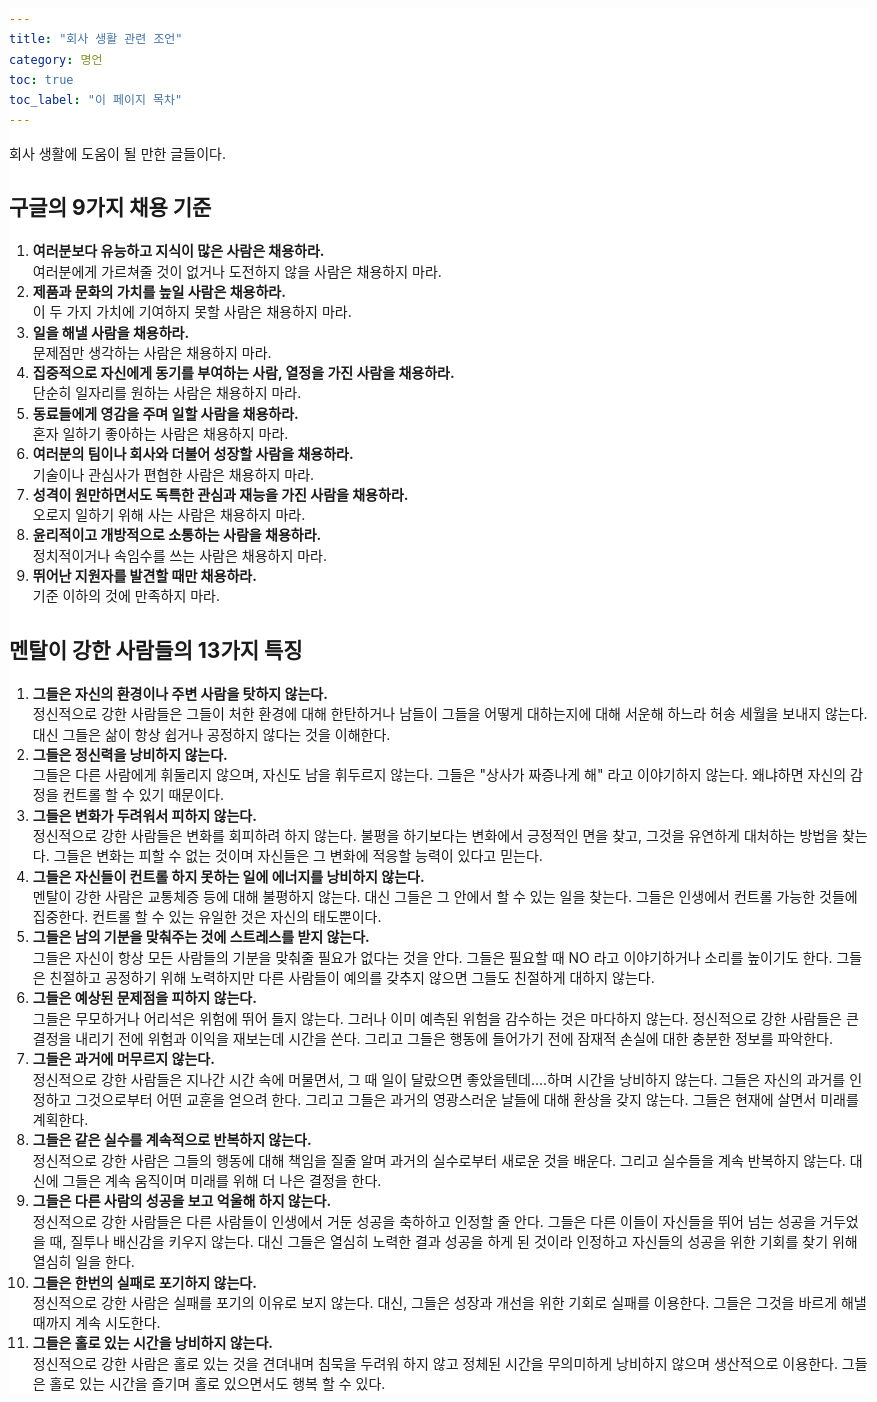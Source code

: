 ```yaml
---
title: "회사 생활 관련 조언"
category: 명언
toc: true
toc_label: "이 페이지 목차"
---
```


회사 생활에 도움이 될 만한 글들이다.

## 구글의 9가지 채용 기준
1. **여러분보다 유능하고 지식이 많은 사람은 채용하라.**  
   여러분에게 가르쳐줄 것이 없거나 도전하지 않을 사람은 채용하지 마라.
1. **제품과 문화의 가치를 높일 사람은 채용하라.**  
   이 두 가지 가치에 기여하지 못할 사람은 채용하지 마라.
1. **일을 해낼 사람을 채용하라.**  
   문제점만 생각하는 사람은 채용하지 마라.
1. **집중적으로 자신에게 동기를 부여하는 사람, 열정을 가진 사람을 채용하라.**  
   단순히 일자리를 원하는 사람은 채용하지 마라.
1. **동료들에게 영감을 주며 일할 사람을 채용하라.**  
   혼자 일하기 좋아하는 사람은 채용하지 마라.
1. **여러분의 팀이나 회사와 더불어 성장할 사람을 채용하라.**  
   기술이나 관심사가 편협한 사람은 채용하지 마라.
1. **성격이 원만하면서도 독특한 관심과 재능을 가진 사람을 채용하라.**  
   오로지 일하기 위해 사는 사람은 채용하지 마라.
1. **윤리적이고 개방적으로 소통하는 사람을 채용하라.**  
   정치적이거나 속임수를 쓰는 사람은 채용하지 마라.
1. **뛰어난 지원자를 발견할 때만 채용하라.**  
   기준 이하의 것에 만족하지 마라.

## 멘탈이 강한 사람들의 13가지 특징
1. **그들은 자신의 환경이나 주변 사람을 탓하지 않는다.**  
   정신적으로 강한 사람들은 그들이 처한 환경에 대해 한탄하거나 남들이 그들을 어떻게 대하는지에 대해 서운해 하느라 허송 세월을 보내지 않는다. 대신 그들은 삶이 항상 쉽거나 공정하지 않다는 것을 이해한다.
1. **그들은 정신력을 낭비하지 않는다.**  
   그들은 다른 사람에게 휘둘리지 않으며, 자신도 남을 휘두르지 않는다. 그들은 "상사가 짜증나게 해" 라고 이야기하지 않는다. 왜냐하면 자신의 감정을 컨트롤 할 수 있기 때문이다.
1. **그들은 변화가 두려워서 피하지 않는다.**  
   정신적으로 강한 사람들은 변화를 회피하려 하지 않는다. 불평을 하기보다는 변화에서 긍정적인 면을 찾고, 그것을 유연하게 대처하는 방법을 찾는다. 그들은 변화는 피할 수 없는 것이며 자신들은 그 변화에 적응할 능력이 있다고 믿는다.
1. **그들은 자신들이 컨트롤 하지 못하는 일에 에너지를 낭비하지 않는다.**  
   멘탈이 강한 사람은 교통체증 등에 대해 불평하지 않는다. 대신 그들은 그 안에서 할 수 있는 일을 찾는다. 그들은 인생에서 컨트롤 가능한 것들에 집중한다. 컨트롤 할 수 있는 유일한 것은 자신의 태도뿐이다.
1. **그들은 남의 기분을 맞춰주는 것에 스트레스를 받지 않는다.**  
   그들은 자신이 항상 모든 사람들의 기분을 맞춰줄 필요가 없다는 것을 안다. 그들은 필요할 때 NO 라고 이야기하거나 소리를 높이기도 한다. 그들은 친절하고 공정하기 위해 노력하지만 다른 사람들이 예의를 갖추지 않으면 그들도 친절하게 대하지 않는다.
1. **그들은 예상된 문제점을 피하지 않는다.**  
   그들은 무모하거나 어리석은 위험에 뛰어 들지 않는다. 그러나 이미 예측된 위험을 감수하는 것은 마다하지 않는다. 정신적으로 강한 사람들은 큰 결정을 내리기 전에 위험과 이익을 재보는데 시간을 쓴다. 그리고 그들은 행동에 들어가기 전에 잠재적 손실에 대한 충분한 정보를 파악한다.
1. **그들은 과거에 머무르지 않는다.**  
   정신적으로 강한 사람들은 지나간 시간 속에 머물면서, 그 때 일이 달랐으면 좋았을텐데....하며 시간을 낭비하지 않는다. 그들은 자신의 과거를 인정하고 그것으로부터 어떤 교훈을 얻으려 한다. 그리고 그들은 과거의 영광스러운 날들에 대해 환상을 갖지 않는다. 그들은 현재에 살면서 미래를 계획한다.
1. **그들은 같은 실수를 계속적으로 반복하지 않는다.**  
   정신적으로 강한 사람은 그들의 행동에 대해 책임을 질줄 알며 과거의 실수로부터 새로운 것을 배운다. 그리고 실수들을 계속 반복하지 않는다. 대신에 그들은 계속 움직이며 미래를 위해 더 나은 결정을 한다.
1. **그들은 다른 사람의 성공을 보고 억울해 하지 않는다.**  
   정신적으로 강한 사람들은 다른 사람들이 인생에서 거둔 성공을 축하하고 인정할 줄 안다. 그들은 다른 이들이 자신들을 뛰어 넘는 성공을 거두었을 때, 질투나 배신감을 키우지 않는다. 대신 그들은 열심히 노력한 결과 성공을 하게 된 것이라 인정하고 자신들의 성공을 위한 기회를 찾기 위해 열심히 일을 한다.
1. **그들은 한번의 실패로 포기하지 않는다.**  
   정신적으로 강한 사람은 실패를 포기의 이유로 보지 않는다. 대신, 그들은 성장과 개선을 위한 기회로 실패를 이용한다. 그들은 그것을 바르게 해낼 때까지 계속 시도한다.
1. **그들은 홀로 있는 시간을 낭비하지 않는다.**  
   정신적으로 강한 사람은 홀로 있는 것을 견뎌내며 침묵을 두려워 하지 않고 정체된 시간을 무의미하게 낭비하지 않으며 생산적으로 이용한다. 그들은 홀로 있는 시간을 즐기며 홀로 있으면서도 행복 할 수 있다.
